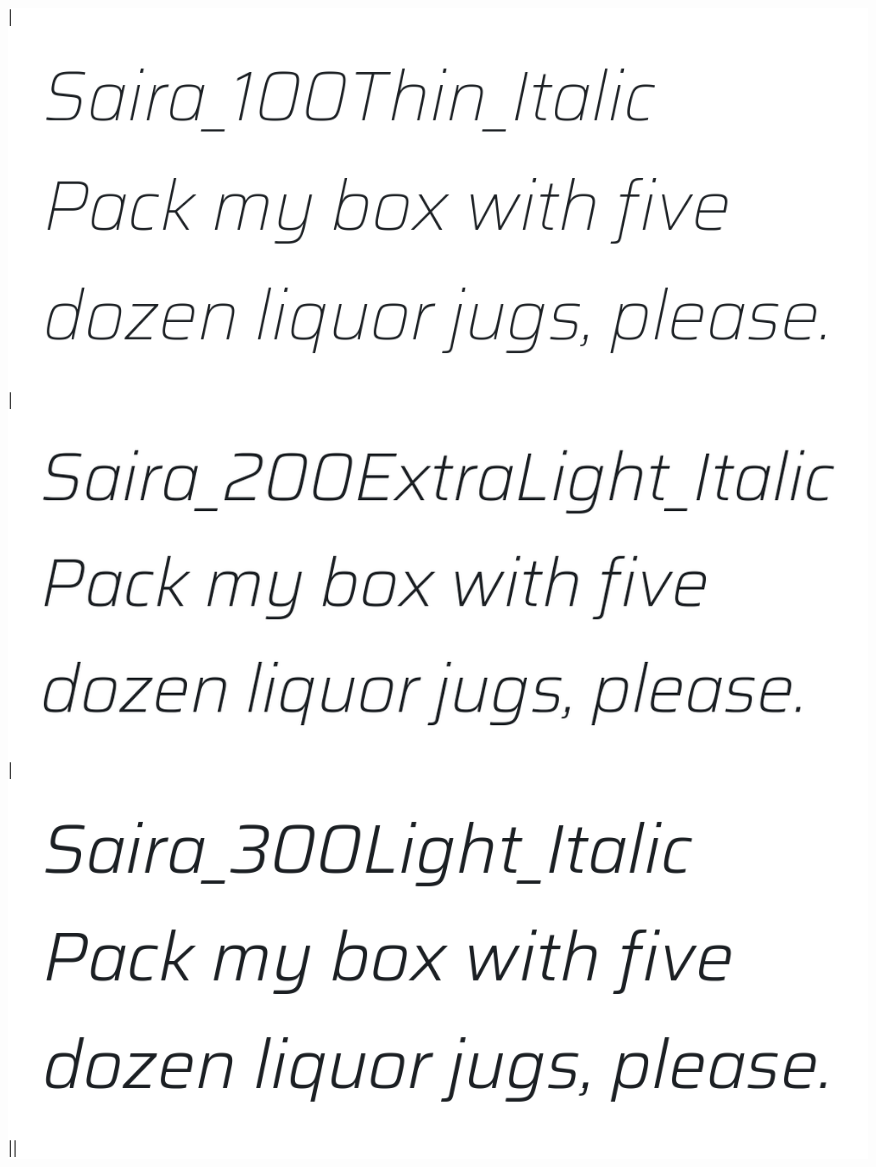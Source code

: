 |![Saira_100Thin_Italic](.//100Thin_Italic/Saira_100Thin_Italic.ttf.png)|![Saira_200ExtraLight_Italic](.//200ExtraLight_Italic/Saira_200ExtraLight_Italic.ttf.png)|![Saira_300Light_Italic](.//300Light_Italic/Saira_300Light_Italic.ttf.png)||